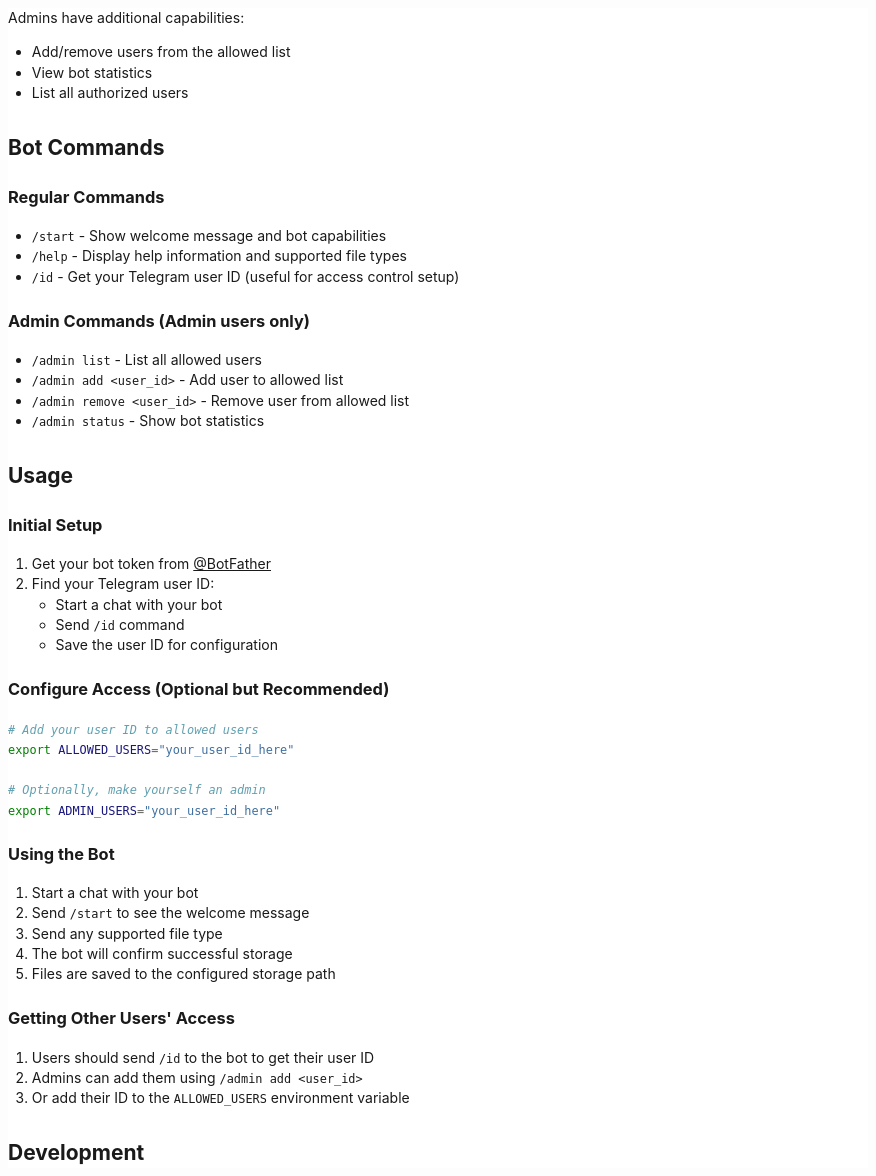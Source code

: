 Admins have additional capabilities:
- Add/remove users from the allowed list
- View bot statistics
- List all authorized users

## Bot Commands

### Regular Commands
- `/start` - Show welcome message and bot capabilities
- `/help` - Display help information and supported file types
- `/id` - Get your Telegram user ID (useful for access control setup)

### Admin Commands (Admin users only)
- `/admin list` - List all allowed users
- `/admin add <user_id>` - Add user to allowed list
- `/admin remove <user_id>` - Remove user from allowed list
- `/admin status` - Show bot statistics

## Usage

### Initial Setup
1. Get your bot token from [@BotFather](https://t.me/BotFather)
2. Find your Telegram user ID:
   - Start a chat with your bot
   - Send `/id` command
   - Save the user ID for configuration

### Configure Access (Optional but Recommended)
```bash
# Add your user ID to allowed users
export ALLOWED_USERS="your_user_id_here"

# Optionally, make yourself an admin
export ADMIN_USERS="your_user_id_here"
```

### Using the Bot
1. Start a chat with your bot
2. Send `/start` to see the welcome message
3. Send any supported file type
4. The bot will confirm successful storage
5. Files are saved to the configured storage path

### Getting Other Users' Access
1. Users should send `/id` to the bot to get their user ID
2. Admins can add them using `/admin add <user_id>`
3. Or add their ID to the `ALLOWED_USERS` environment variable

## Development
